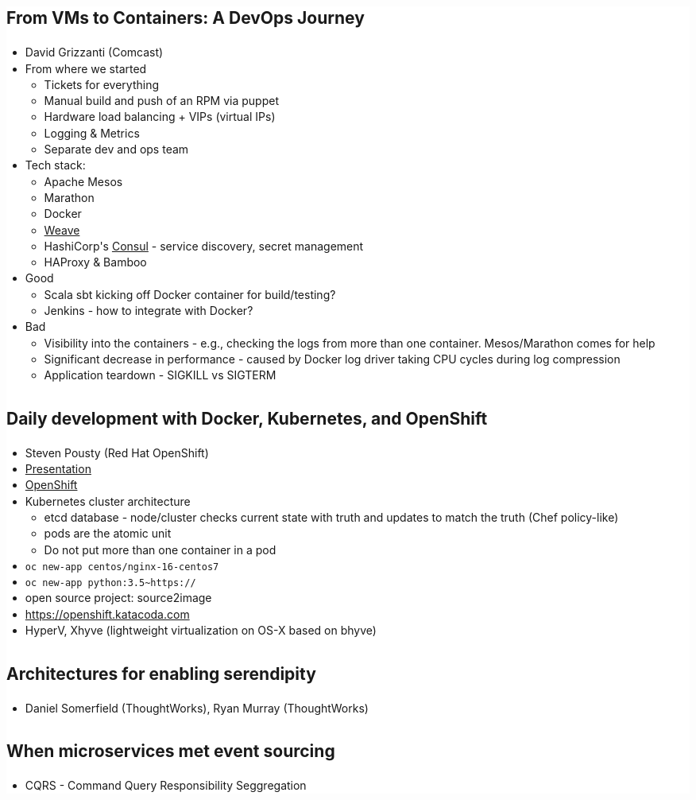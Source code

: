 ## From VMs to Containers: A DevOps Journey

* David Grizzanti (Comcast)
* From where we started
	* Tickets for everything
	* Manual build and push of an RPM via puppet
	* Hardware load balancing + VIPs (virtual IPs)
	* Logging & Metrics
	* Separate dev and ops team
* Tech stack: 
	* Apache Mesos
	* Marathon
	* Docker
	* [Weave](https://www.weave.works/weave-discovery-and-docker-swarm/)
	* HashiCorp's [Consul](https://www.consul.io) - service discovery, secret management
	* HAProxy & Bamboo
* Good
	* Scala sbt kicking off Docker container for build/testing?
	* Jenkins - how to integrate with Docker?
* Bad
	* Visibility into the containers - e.g., checking the logs from more than one container. Mesos/Marathon comes for help
	* Significant decrease in performance - caused by Docker log driver taking CPU cycles during log compression
	* Application teardown - SIGKILL vs SIGTERM

## Daily development with Docker, Kubernetes, and OpenShift 

* Steven Pousty (Red Hat OpenShift)
* [Presentation](http://bit.ly/OSSoftArch) 
* [OpenShift](https://www.openshift.com)
* Kubernetes cluster architecture
	* etcd database - node/cluster checks current state with truth and updates to match the truth (Chef policy-like)
	* pods are the atomic unit
	* Do not put more than one container in a pod
* `oc new-app centos/nginx-16-centos7` 
* `oc new-app python:3.5~https://`
* open source project: source2image
* https://openshift.katacoda.com
* HyperV, Xhyve (lightweight virtualization on OS-X based on bhyve)

## Architectures for enabling serendipity 

* Daniel Somerfield (ThoughtWorks), Ryan Murray (ThoughtWorks)


## When microservices met event sourcing

* CQRS - Command Query Responsibility Seggregation
